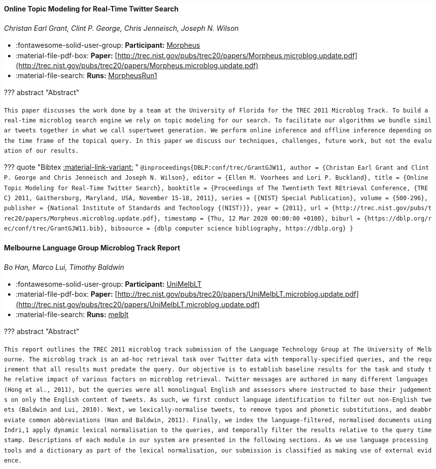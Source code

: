 #### Online Topic Modeling for Real-Time Twitter Search

_Christan Earl Grant, Clint P. George, Chris Jenneisch, Joseph N. Wilson_

- :fontawesome-solid-user-group: **Participant:** [Morpheus](./microblog/participants.md#morpheus)
- :material-file-pdf-box: **Paper:** [http://trec.nist.gov/pubs/trec20/papers/Morpheus.microblog.update.pdf](http://trec.nist.gov/pubs/trec20/papers/Morpheus.microblog.update.pdf)
- :material-file-search: **Runs:** [MorpheusRun1](./microblog/runs.md#morpheusrun1)

??? abstract "Abstract"
	
	This paper discusses the work done by a team at the University of Florida for the TREC 2011 Microblog Track. To build a real-time microblog search engine we rely on topic modeling for our search. To facilitate our algorithms we bundle similar tweets together in what we call supertweet generation. We perform online inference and offline inference depending on the time frame of the topical query. In this paper we discuss our techniques, challenges, future work, but not the evaluation of our results.
	

??? quote "Bibtex [:material-link-variant:](https://dblp.org/rec/conf/trec/GrantGJW11.bib) "
	```
	@inproceedings{DBLP:conf/trec/GrantGJW11,
		author = {Christan Earl Grant and Clint P. George and Chris Jenneisch and Joseph N. Wilson},
		editor = {Ellen M. Voorhees and Lori P. Buckland},
		title = {Online Topic Modeling for Real-Time Twitter Search},
		booktitle = {Proceedings of The Twentieth Text REtrieval Conference, {TREC} 2011, Gaithersburg, Maryland, USA, November 15-18, 2011},
		series = {{NIST} Special Publication},
		volume = {500-296},
		publisher = {National Institute of Standards and Technology {(NIST)}},
		year = {2011},
		url = {http://trec.nist.gov/pubs/trec20/papers/Morpheus.microblog.update.pdf},
		timestamp = {Thu, 12 Mar 2020 00:00:00 +0100},
		biburl = {https://dblp.org/rec/conf/trec/GrantGJW11.bib},
		bibsource = {dblp computer science bibliography, https://dblp.org}
	}
	```

#### Melbourne Language Group Microblog Track Report

_Bo Han, Marco Lui, Timothy Baldwin_

- :fontawesome-solid-user-group: **Participant:** [UniMelbLT](./microblog/participants.md#unimelblt)
- :material-file-pdf-box: **Paper:** [http://trec.nist.gov/pubs/trec20/papers/UniMelbLT.microblog.update.pdf](http://trec.nist.gov/pubs/trec20/papers/UniMelbLT.microblog.update.pdf)
- :material-file-search: **Runs:** [melblt](./microblog/runs.md#melblt)

??? abstract "Abstract"
	
	This report outlines the TREC 2011 microblog track submission of the Language Technology Group at The University of Melbourne. The microblog track is an ad-hoc retrieval task over Twitter data with temporally-specified queries, and the requirement that all results must predate the query. Our objective is to establish baseline results for the task and study the relative impact of various factors on microblog retrieval. Twitter messages are authored in many different languages (Hong et al., 2011), but the queries were all monolingual English and assessors where instructed to base their judgements on only the English content of tweets. As such, we first conduct language identification to filter out non-English tweets (Baldwin and Lui, 2010). Next, we lexically-normalise tweets, to remove typos and phonetic substitutions, and deabbreviate common abbreviations (Han and Baldwin, 2011). Finally, we index the language-filtered, normalised documents using Indri,1 apply dynamic lexical normalisation to the queries, and temporally filter the results relative to the query timestamp. Descriptions of each module in our system are presented in the following sections. As we use language processing tools and a dictionary as part of the lexical normalisation, our submission is classified as making use of external evidence.
	